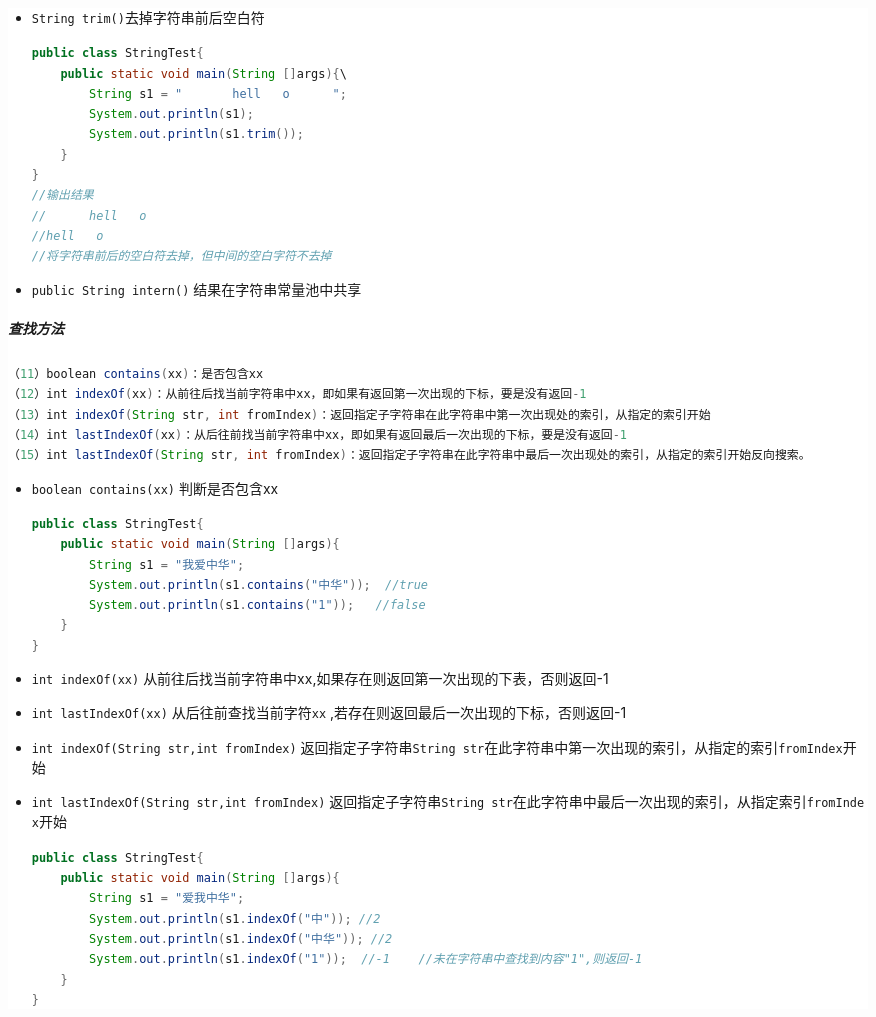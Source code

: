 * `String trim()`去掉字符串前后空白符

  ````java
  public class StringTest{
      public static void main(String []args){\
          String s1 = "       hell   o      ";
          System.out.println(s1);
          System.out.println(s1.trim());
      }
  }
  //输出结果
  //      hell   o      
  //hell   o
  //将字符串前后的空白符去掉，但中间的空白字符不去掉
  ````

* `public String intern()` 结果在字符串常量池中共享

##### 查找方法

````java
（11）boolean contains(xx)：是否包含xx
（12）int indexOf(xx)：从前往后找当前字符串中xx，即如果有返回第一次出现的下标，要是没有返回-1
（13）int indexOf(String str, int fromIndex)：返回指定子字符串在此字符串中第一次出现处的索引，从指定的索引开始
（14）int lastIndexOf(xx)：从后往前找当前字符串中xx，即如果有返回最后一次出现的下标，要是没有返回-1
（15）int lastIndexOf(String str, int fromIndex)：返回指定子字符串在此字符串中最后一次出现处的索引，从指定的索引开始反向搜索。
````

* `boolean contains(xx)` 判断是否包含xx

  ````java
  public class StringTest{
      public static void main(String []args){
          String s1 = "我爱中华";
          System.out.println(s1.contains("中华"));  //true
          System.out.println(s1.contains("1"));   //false
      }
  }
  ````

* `int indexOf(xx)`   从前往后找当前字符串中xx,如果存在则返回第一次出现的下表，否则返回-1

* `int lastIndexOf(xx)` 从后往前查找当前字符`xx` ,若存在则返回最后一次出现的下标，否则返回-1

* `int indexOf(String str,int fromIndex)`  返回指定子字符串`String str`在此字符串中第一次出现的索引，从指定的索引`fromIndex`开始

* `int lastIndexOf(String str,int fromIndex)` 返回指定子字符串`String str`在此字符串中最后一次出现的索引，从指定索引`fromIndex`开始

  ````java
  public class StringTest{
      public static void main(String []args){
          String s1 = "爱我中华";
          System.out.println(s1.indexOf("中")); //2
          System.out.println(s1.indexOf("中华"));	//2
          System.out.println(s1.indexOf("1"));	//-1	//未在字符串中查找到内容"1",则返回-1
      }
  }
  ````
